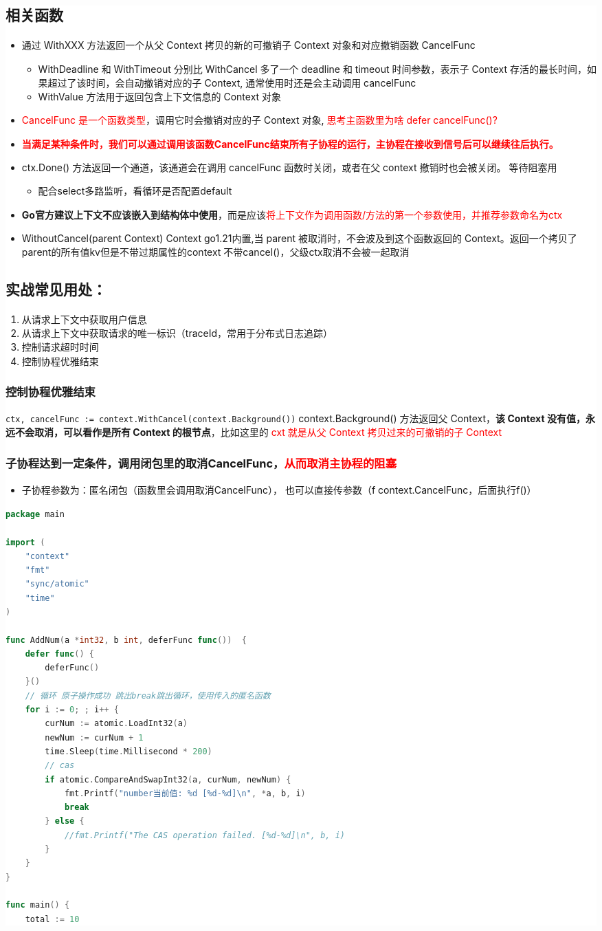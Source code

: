 ## 相关函数
- 通过 WithXXX 方法返回一个从父 Context 拷贝的新的可撤销子 Context 对象和对应撤销函数 CancelFunc
  - WithDeadline 和 WithTimeout 分别比 WithCancel 多了一个 deadline 和 timeout 时间参数，表示子 Context 存活的最长时间，如果超过了该时间，会自动撤销对应的子 Context, 通常使用时还是会主动调用 cancelFunc
  - WithValue 方法用于返回包含上下文信息的 Context 对象
- <font color="red">CancelFunc 是一个函数类型</font>，调用它时会撤销对应的子 Context 对象, <font color="red">思考主函数里为啥 defer cancelFunc()?</font>
- **<font color="red">当满足某种条件时，我们可以通过调用该函数CancelFunc结束所有子协程的运行，主协程在接收到信号后可以继续往后执行。</font>**
- ctx.Done() 方法返回一个通道，该通道会在调用 cancelFunc 函数时关闭，或者在父 context 撤销时也会被关闭。 等待阻塞用
  - 配合select多路监听，看循环是否配置default
- **Go官方建议上下文不应该嵌入到结构体中使用**，而是应该<font color="red">将上下文作为调用函数/方法的第一个参数使用，并推荐参数命名为ctx</font>

- WithoutCancel(parent Context) Context go1.21内置,当 parent 被取消时，不会波及到这个函数返回的 Context。返回一个拷贝了parent的所有值kv但是不带过期属性的context
不带cancel()，父级ctx取消不会被一起取消   


## 实战常见用处：
1. 从请求上下文中获取用户信息
2. 从请求上下文中获取请求的唯一标识（traceId，常用于分布式日志追踪）
3. 控制请求超时时间
4. 控制协程优雅结束

### 控制协程优雅结束

`ctx, cancelFunc := context.WithCancel(context.Background())`
context.Background() 方法返回父 Context，**该 Context 没有值，永远不会取消，可以看作是所有 Context 的根节点**，比如这里的 <font color="red">cxt 就是从父 Context 拷贝过来的可撤销的子 Context</font>
### 子协程达到一定条件，调用闭包里的取消CancelFunc，<font color="red">从而取消主协程的阻塞</font>
- 子协程参数为：匿名闭包（函数里会调用取消CancelFunc）， 也可以直接传参数（f context.CancelFunc，后面执行f()）
``` go 
package main

import (
    "context"
    "fmt"
    "sync/atomic"
    "time"
)

func AddNum(a *int32, b int, deferFunc func())  {
    defer func() {
        deferFunc()
    }()
    // 循环 原子操作成功 跳出break跳出循环，使用传入的匿名函数
    for i := 0; ; i++ {
        curNum := atomic.LoadInt32(a)
        newNum := curNum + 1
        time.Sleep(time.Millisecond * 200)
        // cas
        if atomic.CompareAndSwapInt32(a, curNum, newNum) {
            fmt.Printf("number当前值: %d [%d-%d]\n", *a, b, i)
            break
        } else {
            //fmt.Printf("The CAS operation failed. [%d-%d]\n", b, i)
        }
    }
}

func main() {
    total := 10
```
